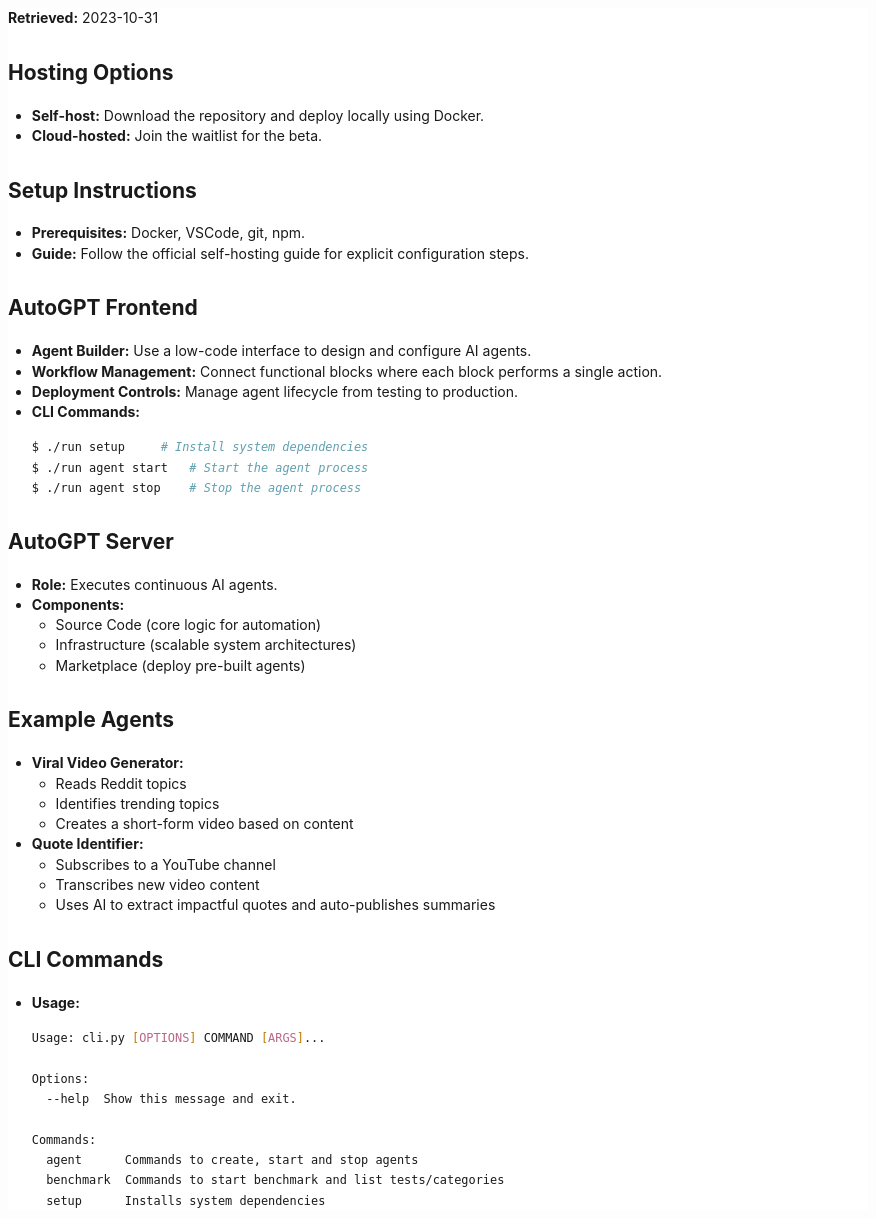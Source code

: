 **Retrieved:** 2023-10-31

## Hosting Options
- **Self-host:** Download the repository and deploy locally using Docker.
- **Cloud-hosted:** Join the waitlist for the beta.

## Setup Instructions
- **Prerequisites:** Docker, VSCode, git, npm.
- **Guide:** Follow the official self-hosting guide for explicit configuration steps.

## AutoGPT Frontend
- **Agent Builder:** Use a low-code interface to design and configure AI agents.
- **Workflow Management:** Connect functional blocks where each block performs a single action.
- **Deployment Controls:** Manage agent lifecycle from testing to production.
- **CLI Commands:**
  ```bash
  $ ./run setup     # Install system dependencies
  $ ./run agent start   # Start the agent process
  $ ./run agent stop    # Stop the agent process
  ```

## AutoGPT Server
- **Role:** Executes continuous AI agents.
- **Components:**
  - Source Code (core logic for automation)
  - Infrastructure (scalable system architectures)
  - Marketplace (deploy pre-built agents)

## Example Agents
- **Viral Video Generator:**
  - Reads Reddit topics
  - Identifies trending topics
  - Creates a short-form video based on content
- **Quote Identifier:**
  - Subscribes to a YouTube channel
  - Transcribes new video content
  - Uses AI to extract impactful quotes and auto-publishes summaries

## CLI Commands
- **Usage:**
  ```bash
  Usage: cli.py [OPTIONS] COMMAND [ARGS]...

  Options:
    --help  Show this message and exit.

  Commands:
    agent      Commands to create, start and stop agents
    benchmark  Commands to start benchmark and list tests/categories
    setup      Installs system dependencies
  ```
